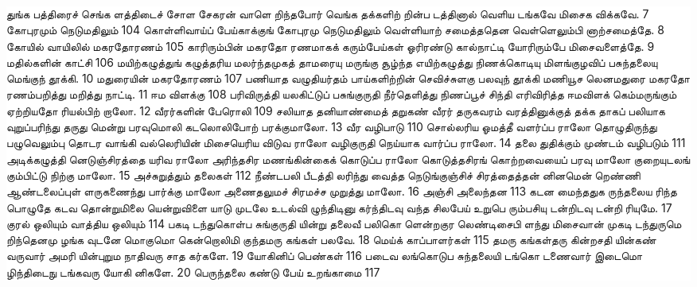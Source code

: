 துங்க பத்திரைச் செங்க ளத்திடைச் சோள சேகரன் வாளெ றிந்தபோர்
வெங்க தக்களிற் றின்ப டத்தினால் வௌிய டங்கவே மிசைக விக்கவே. 7
கோபுரமும் நெடுமதிலும்
104
கொள்ளிவாய்ப் பேய்காக்குங் கோபுரமு நெடுமதிலும்
வெள்ளியாற் சமைத்ததென வெள்ளெலும்பி னாற்சமைத்தே. 8
கோயில் வாயிலில் மகரதோரணம்
105
காரிரும்பின் மகரதோ ரணமாகக் கரும்பேய்கள்
ஓரிரண்டு கால்நாட்டி யோரிரும்பே மிசைவளைத்தே. 9
மதில்களின் காட்சி
106
மயிற்கழுத்துங் கழுத்தரிய மலர்ந்தமுகத் தாமரையு மருங்கு சூழ்ந்த
எயிற்கழுத்து நிணக்கொடியு மிளங்குழவிப் பசுந்தலையு மெங்குந் தூக்கி. 10
மதுரையின் மகரதோரணம்
107
பணியாத வழுதியர்தம் பாய்களிற்றின் செவிச்சுளகு பலவுந் தூக்கி
மணியூச லெனமதுரை மகரதோ ரணம்பறித்து மறித்து நாட்டி. 11
ஈம விளக்கு
108
பரிவிருத்தி யலகிட்டுப் பசுங்குருதி நீர்தௌித்து நிணப்பூச் சிந்தி
எரிவிரித்த ஈமவிளக் கெம்மருங்கும் ஏற்றியதோ ரியல்பிற் றாலோ. 12
வீரர்களின் பேரொலி
109
சலியாத தனியாண்மைத் தறுகண் வீரர் தருகவரம் வரத்தினுக்குத் தக்க தாகப்
பலியாக வுறுப்பரிந்து தருது மென்று பரவுமொலி கடலொலிபோற் பரக்குமாலோ. 13
வீர வழிபாடு
110
சொல்லரிய ஓமத்தீ வளர்ப்ப ராலோ தொழுதிருந்து பழுவெலும்பு தொடர வாங்கி
வல்லெரியின் மிசையெரிய விடுவ ராலோ வழிகுருதி நெய்யாக வார்ப்ப ராலோ. 14
தலை துதிக்கும் முண்டம் வழிபடும்
111
அடிக்கழுத்தி னெடுஞ்சிரத்தை யரிவ ராலோ
அரிந்தசிர மணங்கின்கைக் கொடுப்ப ராலோ
கொடுத்தசிரங் கொற்றவையைப் பரவு மாலோ
குறையுடலங் கும்பிட்டு நிற்கு மாலோ. 15
அச்சுறுத்தும் தலைகள்
112
நீண்டபலி பீடத்தி லரிந்து வைத்த
நெடுங்குஞ்சிச் சிரத்தைத்தன் னினமென் றெண்ணி
ஆண்டலைப்புள் ளருகணைந்து பார்க்கு மாலோ
அணைதலுமச் சிரமச்ச முறுத்து மாலோ. 16
அஞ்சி அலைந்தன
113
கடன மைந்ததுக ருந்தலைய ரிந்த பொழுதே கடவ
தொன்றுமிலை யென்றுவிளை யாடு முடலே
உடல்வி ழுந்திடினு கர்ந்திடவு வந்த சிலபேய்
உறுபெ ரும்பசியு டன்றிடவு டன்றி ரியுமே. 17
குரல் ஒலியும் வாத்திய ஒலியும்
114
பகடி டந்துகொள்ப சுங்குருதி யின்று தலைவீ
பலிகொ ளென்றகுர லெண்டிசைபி ளந்து மிசைவான்
முகடி டந்துருமெ றிந்தெனமு ழங்க வுடனே
மொகுமொ கென்றொலிமி குந்தமரு கங்கள் பலவே. 18
மெய்க் காப்பாளர்கள்
115
தமரு கங்கள்தரு கின்றசதி யின்கண் வருவார்
அமரி யின்புறும நாதிவரு சாத கர்களே. 19
யோகினிப் பெண்கள்
116
படைவ லங்கொடுப சுந்தலையி டங்கொ டணைவார்
இடைமொ ழிந்திடைநு டங்கவரு யோகி னிகளே. 20
பெருந்தலை கண்டு பேய் உறங்காமை
117